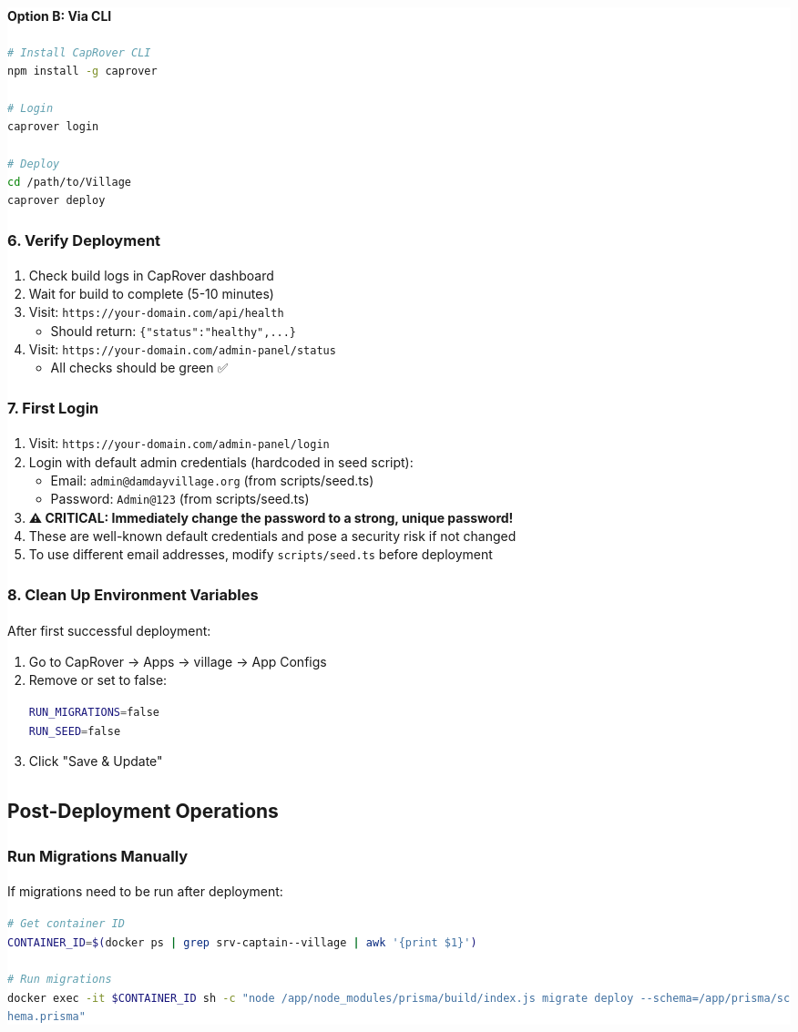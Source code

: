 #### Option B: Via CLI

```bash
# Install CapRover CLI
npm install -g caprover

# Login
caprover login

# Deploy
cd /path/to/Village
caprover deploy
```

### 6. Verify Deployment

1. Check build logs in CapRover dashboard
2. Wait for build to complete (5-10 minutes)
3. Visit: `https://your-domain.com/api/health`
   - Should return: `{"status":"healthy",...}`
4. Visit: `https://your-domain.com/admin-panel/status`
   - All checks should be green ✅

### 7. First Login

1. Visit: `https://your-domain.com/admin-panel/login`
2. Login with default admin credentials (hardcoded in seed script):
   - Email: `admin@damdayvillage.org` (from scripts/seed.ts)
   - Password: `Admin@123` (from scripts/seed.ts)
3. **⚠️ CRITICAL: Immediately change the password to a strong, unique password!**
4. These are well-known default credentials and pose a security risk if not changed
5. To use different email addresses, modify `scripts/seed.ts` before deployment

### 8. Clean Up Environment Variables

After first successful deployment:
1. Go to CapRover → Apps → village → App Configs
2. Remove or set to false:
   ```bash
   RUN_MIGRATIONS=false
   RUN_SEED=false
   ```
3. Click "Save & Update"

## Post-Deployment Operations

### Run Migrations Manually

If migrations need to be run after deployment:

```bash
# Get container ID
CONTAINER_ID=$(docker ps | grep srv-captain--village | awk '{print $1}')

# Run migrations
docker exec -it $CONTAINER_ID sh -c "node /app/node_modules/prisma/build/index.js migrate deploy --schema=/app/prisma/schema.prisma"
```
